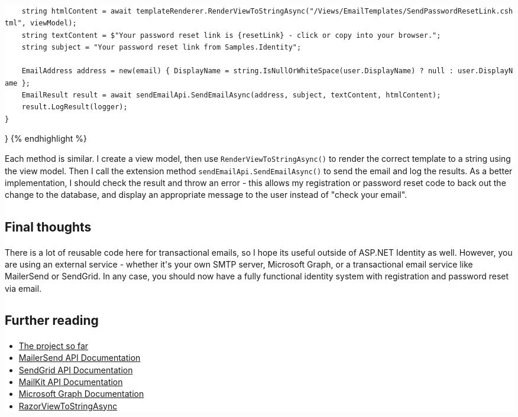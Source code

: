         string htmlContent = await templateRenderer.RenderViewToStringAsync("/Views/EmailTemplates/SendPasswordResetLink.cshtml", viewModel);
        string textContent = $"Your password reset link is {resetLink} - click or copy into your browser.";
        string subject = "Your password reset link from Samples.Identity";

        EmailAddress address = new(email) { DisplayName = string.IsNullOrWhiteSpace(user.DisplayName) ? null : user.DisplayName };
        EmailResult result = await sendEmailApi.SendEmailAsync(address, subject, textContent, htmlContent);
        result.LogResult(logger);
    }
}
{% endhighlight %}

Each method is similar.  I create a view model, then use `RenderViewToStringAsync()` to render the correct template to a string using the view model.  Then I call the extension method `sendEmailApi.SendEmailAsync()` to send the email and log the results.  As a better implementation, I should check the result and throw an error - this allows my registration or password reset code to back out the change to the database, and display an appropriate message to the user instead of "check your email".

## Final thoughts

There is a lot of reusable code here for transactional emails, so I hope its useful outside of ASP.NET Identity as well.  However, you are using an external service - whether it's your own SMTP server, Microsoft Graph, or a transactional email service like MailerSend or SendGrid.  In any case, you should now have a fully functional identity system with registration and password reset via email.

## Further reading

* [The project so far](https://github.com/adrianhall/samples/tree/0918/identity)
* [MailerSend API Documentation](https://developers.mailersend.com/)
* [SendGrid API Documentation](https://www.twilio.com/docs/sendgrid/api-reference/how-to-use-the-sendgrid-v3-api/authentication)
* [MailKit API Documentation](https://mimekit.net/docs/html/Introduction.htm)
* [Microsoft Graph Documentation](https://learn.microsoft.com/en-us/graph/use-the-api)
* [RazorViewToStringAsync](https://learn.microsoft.com/aspnet/core/blazor/components/render-components-outside-of-aspnetcore)
